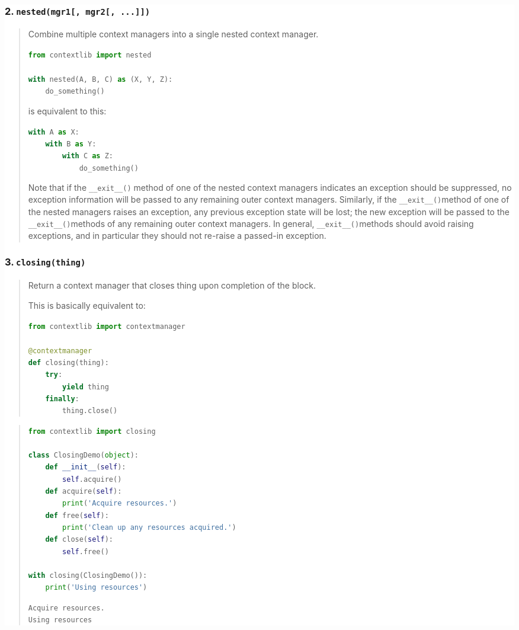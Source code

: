 ### 2. `nested(mgr1[, mgr2[, ...]])`

> Combine multiple context managers into a single nested context manager.
>
> ```python
> from contextlib import nested
> 
> with nested(A, B, C) as (X, Y, Z):
>     do_something()
> ```
>
> is equivalent to this:
>
> ```python
> with A as X:
>     with B as Y:
>         with C as Z:
>             do_something()
> ```
>
> Note that if the `__exit__()` method of one of the nested context managers indicates an exception should be suppressed, no exception information will be passed to any remaining outer context managers. Similarly, if the `__exit__()`method of one of the nested managers raises an exception, any previous exception state will be lost; the new exception will be passed to the `__exit__()`methods of any remaining outer context managers. In general, `__exit__()`methods should avoid raising exceptions, and in particular they should not re-raise a passed-in exception.

### 3. `closing(thing)`

> Return a context manager that closes thing upon completion of the block.
>
> This is basically equivalent to:
>
> ```python
> from contextlib import contextmanager
> 
> @contextmanager
> def closing(thing):
>     try:
>         yield thing
>     finally:
>         thing.close()
> ```

> ```python
> from contextlib import closing
> 
> class ClosingDemo(object):
>     def __init__(self):
>         self.acquire()
>     def acquire(self):
>         print('Acquire resources.')
>     def free(self):
>         print('Clean up any resources acquired.')
>     def close(self):
>         self.free()
> 
> with closing(ClosingDemo()):
>     print('Using resources')
> ```
>
> ```python
> Acquire resources.
> Using resources